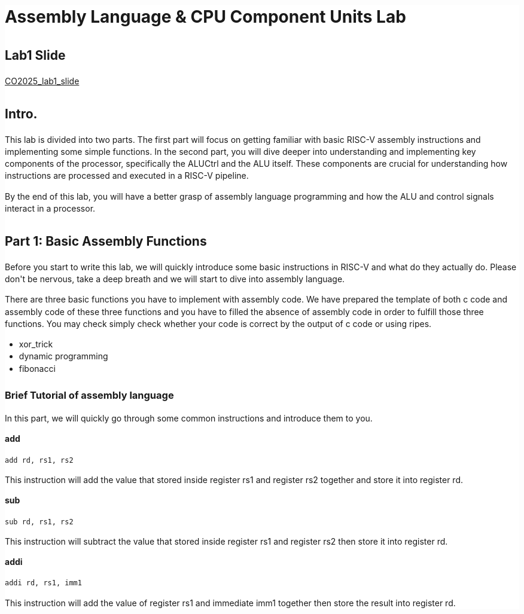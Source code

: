 # Assembly Language & CPU Component Units Lab

## Lab1 Slide
[CO2025_lab1_slide](<https://docs.google.com/presentation/d/1U3eBYWhgzu3JpwWNcfbryPxrTzjgh2a2/edit?usp=drive_link&ouid=110416110109267348957&rtpof=true&sd=true>)

## Intro.

This lab is divided into two parts. The first part will focus on getting familiar with basic RISC-V assembly instructions and implementing some simple functions. In the second part, you will dive deeper into understanding and implementing key components of the processor, specifically the ALUCtrl and the ALU itself. These components are crucial for understanding how instructions are processed and executed in a RISC-V pipeline.<br/>

By the end of this lab, you will have a better grasp of assembly language programming and how the ALU and control signals interact in a processor.<br/>


## Part 1: Basic Assembly Functions

Before you start to write this lab, we will quickly introduce some basic instructions in RISC-V and what do they actually do. Please don't be nervous, take a deep breath and we will start to dive into assembly language. <br/>

There are three basic functions you have to implement with assembly code. We have prepared the template of both c code and assembly code of these three functions and you have to filled the absence of assembly code in order to fulfill those three functions. You may check simply check whether your code is correct by the output of c code or using ripes. <br/>

- xor_trick
- dynamic programming
- fibonacci

### Brief Tutorial of assembly language

In this part, we will quickly go through some common instructions and introduce them to you. <br/>

**add**<br/>
```
add rd, rs1, rs2
```
This instruction will add the value that stored inside register rs1 and register rs2 together and store it into register rd.<br/>

**sub**<br/>
```
sub rd, rs1, rs2
```
This instruction will subtract the value that stored inside register rs1 and register rs2 then store it into register rd.<br/>

**addi**<br/>
```
addi rd, rs1, imm1
```
This instruction will add the value of register rs1 and immediate imm1 together then store the result into register rd. <br/>
